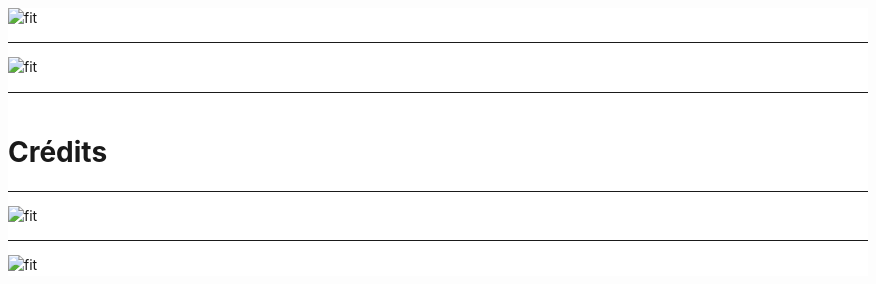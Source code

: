 ![fit](orig/zack-licenses/slide-020.png)

---

![fit](orig/zack-licenses/slide-021.png)

---

# Crédits

---

![fit](orig/zack-legal/slide-001.png)

---

![fit](orig/zack-licenses/slide-001.png)

